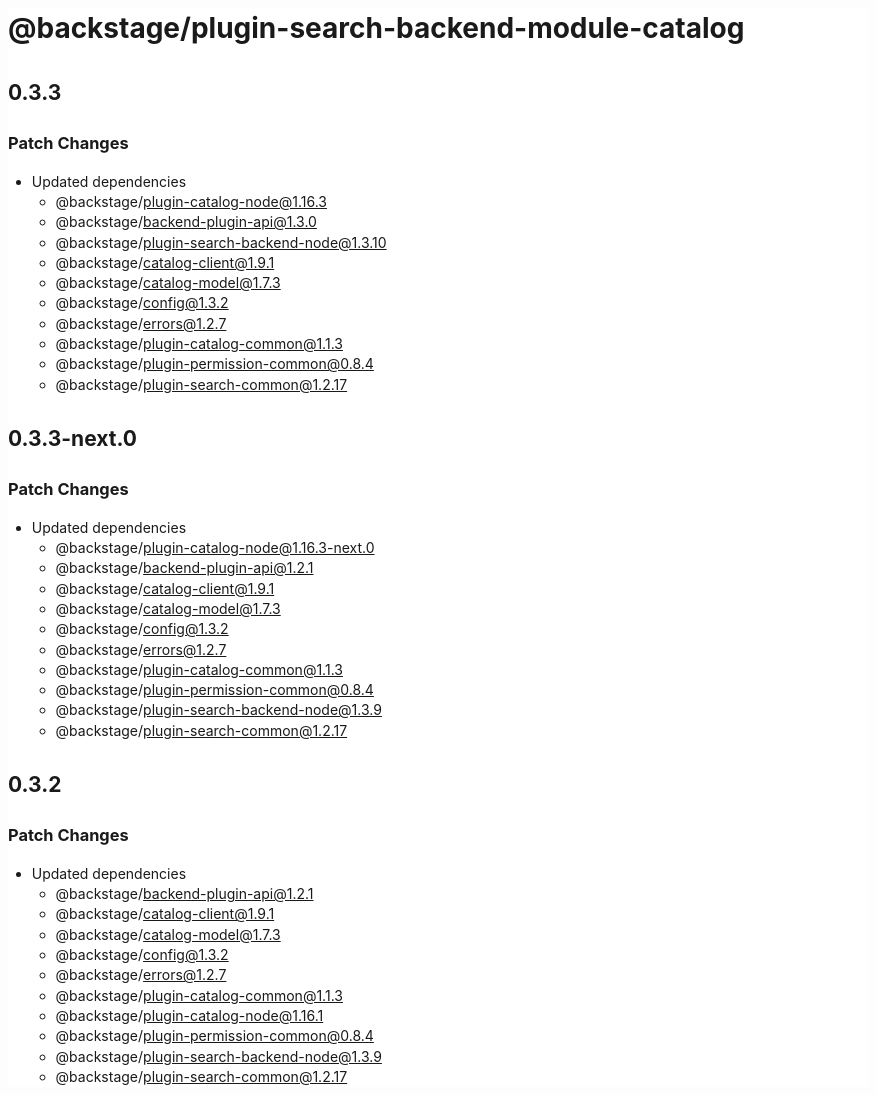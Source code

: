 # @backstage/plugin-search-backend-module-catalog

## 0.3.3

### Patch Changes

- Updated dependencies
  - @backstage/plugin-catalog-node@1.16.3
  - @backstage/backend-plugin-api@1.3.0
  - @backstage/plugin-search-backend-node@1.3.10
  - @backstage/catalog-client@1.9.1
  - @backstage/catalog-model@1.7.3
  - @backstage/config@1.3.2
  - @backstage/errors@1.2.7
  - @backstage/plugin-catalog-common@1.1.3
  - @backstage/plugin-permission-common@0.8.4
  - @backstage/plugin-search-common@1.2.17

## 0.3.3-next.0

### Patch Changes

- Updated dependencies
  - @backstage/plugin-catalog-node@1.16.3-next.0
  - @backstage/backend-plugin-api@1.2.1
  - @backstage/catalog-client@1.9.1
  - @backstage/catalog-model@1.7.3
  - @backstage/config@1.3.2
  - @backstage/errors@1.2.7
  - @backstage/plugin-catalog-common@1.1.3
  - @backstage/plugin-permission-common@0.8.4
  - @backstage/plugin-search-backend-node@1.3.9
  - @backstage/plugin-search-common@1.2.17

## 0.3.2

### Patch Changes

- Updated dependencies
  - @backstage/backend-plugin-api@1.2.1
  - @backstage/catalog-client@1.9.1
  - @backstage/catalog-model@1.7.3
  - @backstage/config@1.3.2
  - @backstage/errors@1.2.7
  - @backstage/plugin-catalog-common@1.1.3
  - @backstage/plugin-catalog-node@1.16.1
  - @backstage/plugin-permission-common@0.8.4
  - @backstage/plugin-search-backend-node@1.3.9
  - @backstage/plugin-search-common@1.2.17

